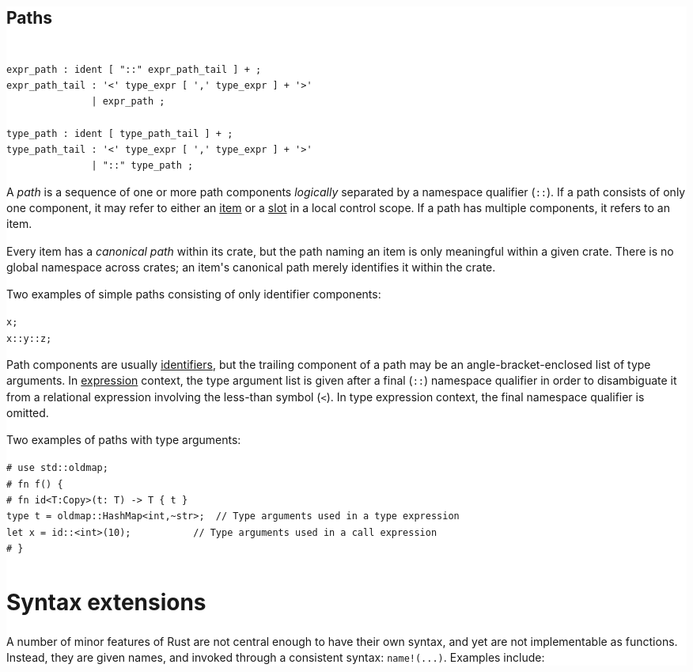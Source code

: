 
## Paths

~~~~~~~~ {.ebnf .gram}

expr_path : ident [ "::" expr_path_tail ] + ;
expr_path_tail : '<' type_expr [ ',' type_expr ] + '>'
               | expr_path ;

type_path : ident [ type_path_tail ] + ;
type_path_tail : '<' type_expr [ ',' type_expr ] + '>'
               | "::" type_path ;

~~~~~~~~

A _path_ is a sequence of one or more path components _logically_ separated by
a namespace qualifier (`::`). If a path consists of only one component, it may
refer to either an [item](#items) or a [slot](#memory-slots) in a local
control scope. If a path has multiple components, it refers to an item.

Every item has a _canonical path_ within its crate, but the path naming an
item is only meaningful within a given crate. There is no global namespace
across crates; an item's canonical path merely identifies it within the crate.

Two examples of simple paths consisting of only identifier components:

~~~~{.ignore}
x;
x::y::z;
~~~~

Path components are usually [identifiers](#identifiers), but the trailing
component of a path may be an angle-bracket-enclosed list of type
arguments. In [expression](#expressions) context, the type argument list is
given after a final (`::`) namespace qualifier in order to disambiguate it
from a relational expression involving the less-than symbol (`<`). In type
expression context, the final namespace qualifier is omitted.

Two examples of paths with type arguments:

~~~~
# use std::oldmap;
# fn f() {
# fn id<T:Copy>(t: T) -> T { t }
type t = oldmap::HashMap<int,~str>;  // Type arguments used in a type expression
let x = id::<int>(10);           // Type arguments used in a call expression
# }
~~~~

# Syntax extensions

A number of minor features of Rust are not central enough to have their own
syntax, and yet are not implementable as functions. Instead, they are given
names, and invoked through a consistent syntax: `name!(...)`. Examples
include:


[tutorial]: tutorial.html
[core]: core/index.html
[standard]: std/index.html